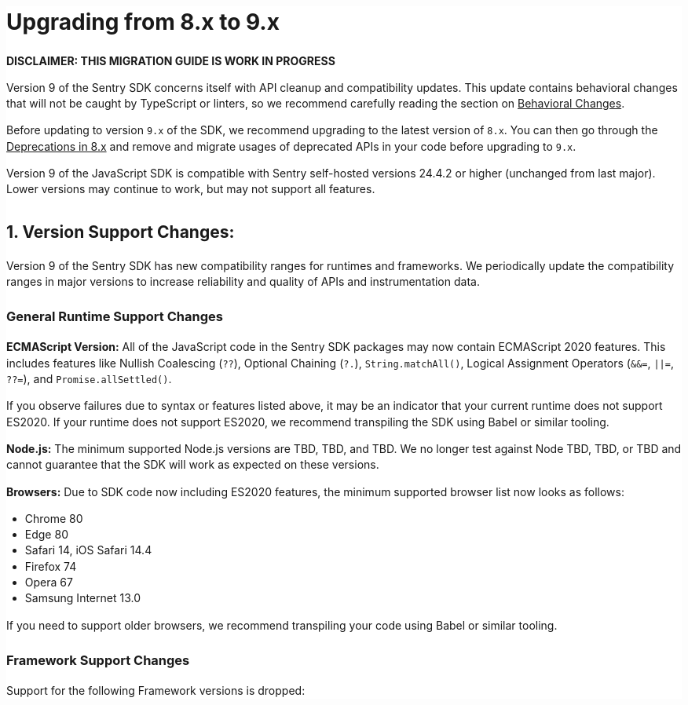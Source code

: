 # Upgrading from 8.x to 9.x

**DISCLAIMER: THIS MIGRATION GUIDE IS WORK IN PROGRESS**

Version 9 of the Sentry SDK concerns itself with API cleanup and compatibility updates.
This update contains behavioral changes that will not be caught by TypeScript or linters, so we recommend carefully reading the section on [Behavioral Changes](#2-behavior-changes).

Before updating to version `9.x` of the SDK, we recommend upgrading to the latest version of `8.x`.
You can then go through the [Deprecations in 8.x](#deprecations-in-8x) and remove and migrate usages of deprecated APIs in your code before upgrading to `9.x`.

Version 9 of the JavaScript SDK is compatible with Sentry self-hosted versions 24.4.2 or higher (unchanged from last major).
Lower versions may continue to work, but may not support all features.

## 1. Version Support Changes:

Version 9 of the Sentry SDK has new compatibility ranges for runtimes and frameworks.
We periodically update the compatibility ranges in major versions to increase reliability and quality of APIs and instrumentation data.

### General Runtime Support Changes

**ECMAScript Version:** All of the JavaScript code in the Sentry SDK packages may now contain ECMAScript 2020 features.
This includes features like Nullish Coalescing (`??`), Optional Chaining (`?.`), `String.matchAll()`, Logical Assignment Operators (`&&=`, `||=`, `??=`), and `Promise.allSettled()`.

If you observe failures due to syntax or features listed above, it may be an indicator that your current runtime does not support ES2020.
If your runtime does not support ES2020, we recommend transpiling the SDK using Babel or similar tooling.

**Node.js:** The minimum supported Node.js versions are TBD, TBD, and TBD.
We no longer test against Node TBD, TBD, or TBD and cannot guarantee that the SDK will work as expected on these versions.

**Browsers:** Due to SDK code now including ES2020 features, the minimum supported browser list now looks as follows:

- Chrome 80
- Edge 80
- Safari 14, iOS Safari 14.4
- Firefox 74
- Opera 67
- Samsung Internet 13.0

If you need to support older browsers, we recommend transpiling your code using Babel or similar tooling.

### Framework Support Changes

Support for the following Framework versions is dropped:
